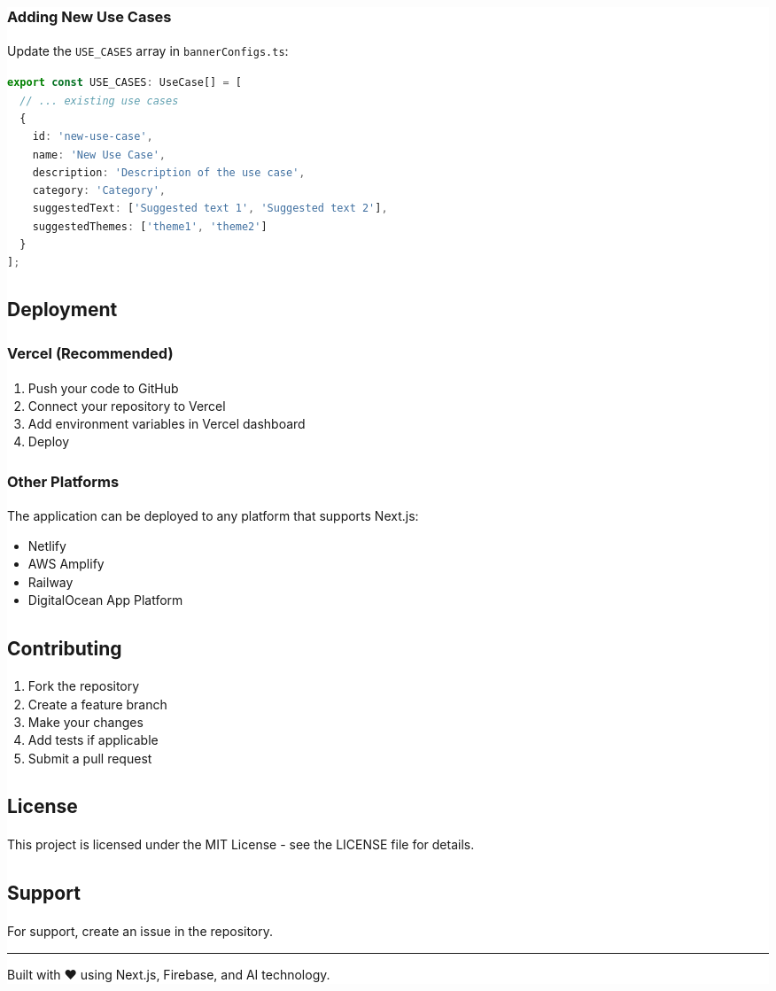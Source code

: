 ### Adding New Use Cases
Update the `USE_CASES` array in `bannerConfigs.ts`:

```typescript
export const USE_CASES: UseCase[] = [
  // ... existing use cases
  {
    id: 'new-use-case',
    name: 'New Use Case',
    description: 'Description of the use case',
    category: 'Category',
    suggestedText: ['Suggested text 1', 'Suggested text 2'],
    suggestedThemes: ['theme1', 'theme2']
  }
];
```

## Deployment

### Vercel (Recommended)
1. Push your code to GitHub
2. Connect your repository to Vercel
3. Add environment variables in Vercel dashboard
4. Deploy

### Other Platforms
The application can be deployed to any platform that supports Next.js:
- Netlify
- AWS Amplify
- Railway
- DigitalOcean App Platform

## Contributing

1. Fork the repository
2. Create a feature branch
3. Make your changes
4. Add tests if applicable
5. Submit a pull request

## License

This project is licensed under the MIT License - see the LICENSE file for details.

## Support

For support, create an issue in the repository.

---

Built with ❤️ using Next.js, Firebase, and AI technology.
